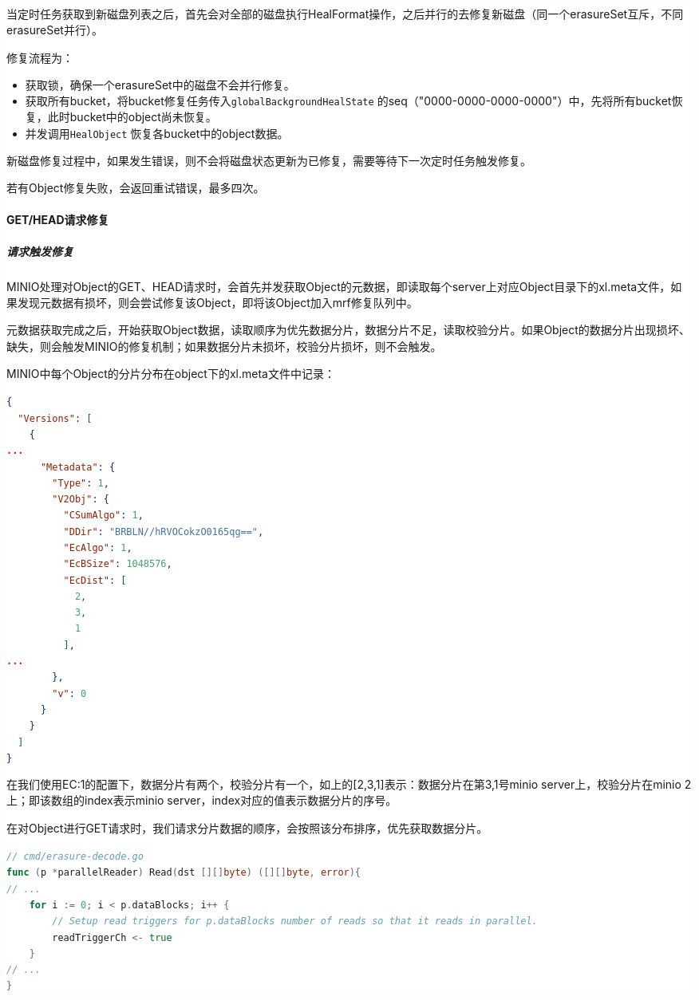 当定时任务获取到新磁盘列表之后，首先会对全部的磁盘执行HealFormat操作，之后并行的去修复新磁盘（同一个erasureSet互斥，不同erasureSet并行）。

修复流程为：
- 获取锁，确保一个erasureSet中的磁盘不会并行修复。
- 获取所有bucket，将bucket修复任务传入`globalBackgroundHealState` 的seq（"0000-0000-0000-0000"）中，先将所有bucket恢复，此时bucket中的object尚未恢复。
- 并发调用`HealObject` 恢复各bucket中的object数据。

新磁盘修复过程中，如果发生错误，则不会将磁盘状态更新为已修复，需要等待下一次定时任务触发修复。

若有Object修复失败，会返回重试错误，最多四次。

#### GET/HEAD请求修复 

##### 请求触发修复

MINIO处理对Object的GET、HEAD请求时，会首先并发获取Object的元数据，即读取每个server上对应Object目录下的xl.meta文件，如果发现元数据有损坏，则会尝试修复该Object，即将该Object加入mrf修复队列中。

元数据获取完成之后，开始获取Object数据，读取顺序为优先数据分片，数据分片不足，读取校验分片。如果Object的数据分片出现损坏、缺失，则会触发MINIO的修复机制；如果数据分片未损坏，校验分片损坏，则不会触发。

MINIO中每个Object的分片分布在object下的xl.meta文件中记录：

```json
{
  "Versions": [
    {
...
      "Metadata": {
        "Type": 1,
        "V2Obj": {
          "CSumAlgo": 1,
          "DDir": "BRBLN//hRVOCokzO0165qg==",
          "EcAlgo": 1,
          "EcBSize": 1048576,
          "EcDist": [
            2,
            3,
            1
          ],
...
        },
        "v": 0
      }
    }
  ]
}
```

在我们使用EC:1的配置下，数据分片有两个，校验分片有一个，如上的[2,3,1]表示：数据分片在第3,1号minio server上，校验分片在minio 2上；即该数组的index表示minio server，index对应的值表示数据分片的序号。

在对Object进行GET请求时，我们请求分片数据的顺序，会按照该分布排序，优先获取数据分片。

```go
// cmd/erasure-decode.go
func (p *parallelReader) Read(dst [][]byte) ([][]byte, error){
// ...
    for i := 0; i < p.dataBlocks; i++ {
        // Setup read triggers for p.dataBlocks number of reads so that it reads in parallel.
        readTriggerCh <- true
    }
// ...
}
```
